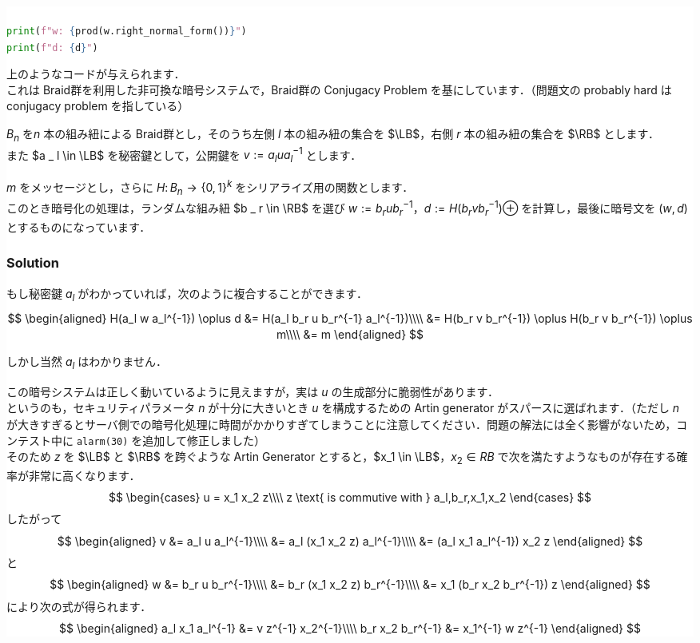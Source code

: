 ```python

print(f"w: {prod(w.right_normal_form())}")
print(f"d: {d}")
```

上のようなコードが与えられます．  
これは Braid群を利用した非可換な暗号システムで，Braid群の Conjugacy Problem を基にしています．（問題文の probably hard は conjugacy problem を指している）  

$B _ n$ を$n$ 本の組み紐による Braid群とし，そのうち左側 $l$ 本の組み紐の集合を $\LB$，右側 $r$ 本の組み紐の集合を $\RB$ とします．  
また $a _ l \in \LB$ を秘密鍵として，公開鍵を $v := a _ l u a _ l^{-1}$ とします．

$m$ をメッセージとし，さらに $H \colon B _ n \to \left\lbrace 0, 1 \right\rbrace^{k}$ をシリアライズ用の関数とします．  
このとき暗号化の処理は，ランダムな組み紐 $b _ r \in \RB$ を選び $w := b _ r u b _ r^{-1}$，$d := H(b _ r v b _ r ^{-1}) \oplus$ を計算し，最後に暗号文を $(w, d)$ とするものになっています．

### Solution

もし秘密鍵 $a _ l$ がわかっていれば，次のように複合することができます．
$$
\begin{aligned}
H(a_l w a_l^{-1}) \oplus d &= H(a_l b_r u b_r^{-1} a_l^{-1})\\\\ 
&= H(b_r v b_r^{-1}) \oplus H(b_r v b_r^{-1}) \oplus m\\\\ 
&= m
\end{aligned}
$$

しかし当然 $a _ l$ はわかりません．  

この暗号システムは正しく動いているように見えますが，実は $u$ の生成部分に脆弱性があります．  
というのも，セキュリティパラメータ $n$ が十分に大きいとき $u$ を構成するための Artin generator がスパースに選ばれます．（ただし $n$ が大きすぎるとサーバ側での暗号化処理に時間がかかりすぎてしまうことに注意してください．問題の解法には全く影響がないため，コンテスト中に `alarm(30)` を追加して修正しました）  
そのため $z$ を $\LB$ と $\RB$ を跨ぐような Artin Generator とすると，$x_1 \in \LB$，$x_2 \in RB$ で次を満たすようなものが存在する確率が非常に高くなります．
$$
\begin{cases}
u = x_1 x_2 z\\\\ 
z \text{ is commutive with } a_l,b_r,x_1,x_2
\end{cases}
$$
したがって
$$
\begin{aligned}
v &= a_l u a_l^{-1}\\\\ 
&= a_l (x_1 x_2 z) a_l^{-1}\\\\ 
&= (a_l x_1 a_l^{-1}) x_2 z
\end{aligned}
$$と
$$
\begin{aligned}
w &= b_r u b_r^{-1}\\\\ 
&= b_r (x_1 x_2 z) b_r^{-1}\\\\ 
&= x_1 (b_r x_2 b_r^{-1}) z
\end{aligned}
$$
により次の式が得られます．
$$
\begin{aligned}
a_l x_1 a_l^{-1} &= v z^{-1} x_2^{-1}\\\\ 
b_r x_2 b_r^{-1} &= x_1^{-1} w z^{-1}
\end{aligned}
$$
